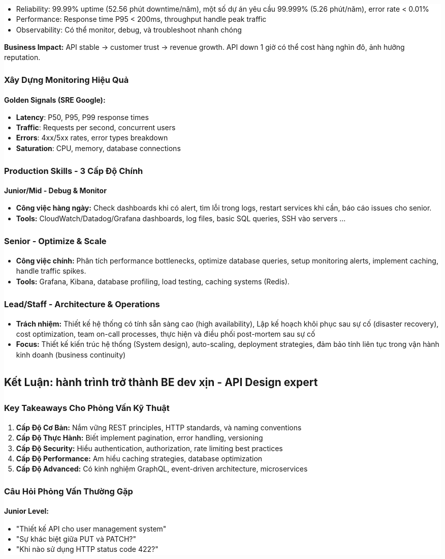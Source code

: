 - Reliability: 99.99% uptime (52.56 phút downtime/năm), một số dự án yêu cầu 99.999% (5.26 phút/năm), error rate < 0.01%
- Performance: Response time P95 < 200ms, throughput handle peak traffic
- Observability: Có thể monitor, debug, và troubleshoot nhanh chóng

**Business Impact:** API stable → customer trust → revenue growth. API down 1 giờ có thể cost hàng nghìn đô, ảnh hưởng reputation.

### Xây Dựng Monitoring Hiệu Quả
**Golden Signals (SRE Google):**

- **Latency**: P50, P95, P99 response times
- **Traffic**: Requests per second, concurrent users
- **Errors**: 4xx/5xx rates, error types breakdown
- **Saturation**: CPU, memory, database connections

### Production Skills - 3 Cấp Độ Chính
**Junior/Mid - Debug & Monitor**

- **Công việc hàng ngày:** Check dashboards khi có alert, tìm lỗi trong logs, restart services khi cần, báo cáo issues cho senior.
- **Tools:** CloudWatch/Datadog/Grafana dashboards, log files, basic SQL queries, SSH vào servers ...

### Senior - Optimize & Scale

- **Công việc chính:** Phân tích performance bottlenecks, optimize database queries, setup monitoring alerts, implement caching, handle traffic spikes.
- **Tools:** Grafana, Kibana, database profiling, load testing, caching systems (Redis).

### Lead/Staff - Architecture & Operations

- **Trách nhiệm:** Thiết kế hệ thống có tính sẵn sàng cao (high availability), Lập kế hoạch khôi phục sau sự cố (disaster recovery), cost optimization, team on-call processes, thực hiện và điều phối post-mortem sau sự cố
- **Focus:** Thiết kế kiến trúc hệ thống (System design), auto-scaling, deployment strategies, đảm bảo tính liên tục trong vận hành kinh doanh (business continuity)

## Kết Luận: hành trình trở thành BE dev xịn - API Design expert
### Key Takeaways Cho Phỏng Vấn Kỹ Thuật
1. **Cấp Độ Cơ Bản:** Nắm vững REST principles, HTTP standards, và naming conventions
2. **Cấp Độ Thực Hành:** Biết implement pagination, error handling, versioning
3. **Cấp Độ Security:** Hiểu authentication, authorization, rate limiting best practices
4. **Cấp Độ Performance:** Am hiểu caching strategies, database optimization
5. **Cấp Độ Advanced:** Có kinh nghiệm GraphQL, event-driven architecture, microservices

### Câu Hỏi Phỏng Vấn Thường Gặp
**Junior Level:**

- "Thiết kế API cho user management system"
- "Sự khác biệt giữa PUT và PATCH?"
- "Khi nào sử dụng HTTP status code 422?"
